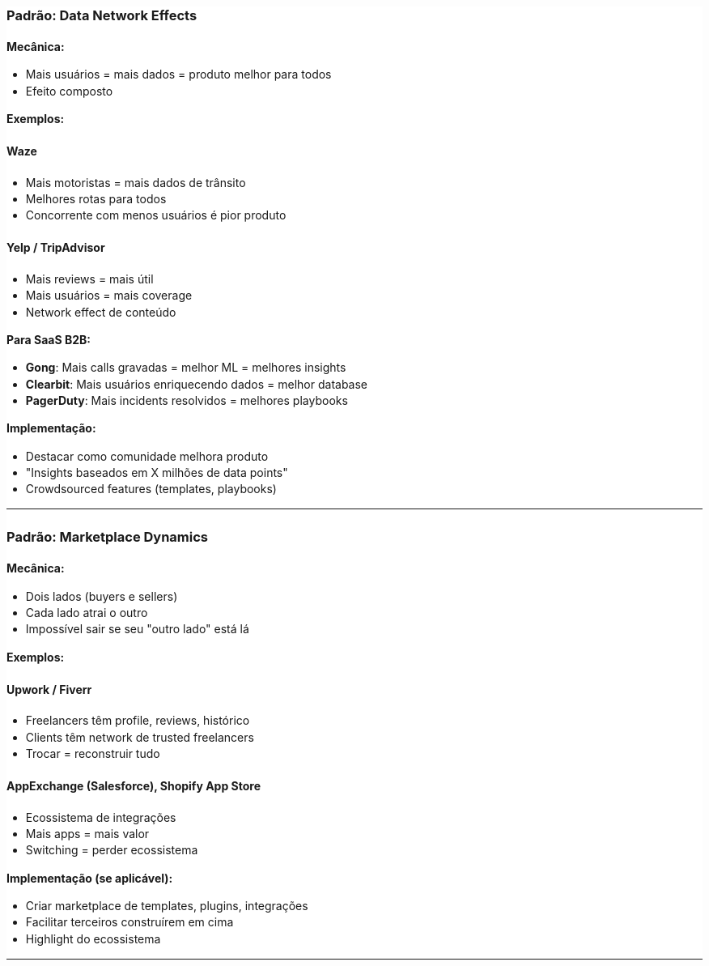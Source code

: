 ### Padrão: Data Network Effects

**Mecânica:**
- Mais usuários = mais dados = produto melhor para todos
- Efeito composto

**Exemplos:**

#### Waze
- Mais motoristas = mais dados de trânsito
- Melhores rotas para todos
- Concorrente com menos usuários é pior produto

#### Yelp / TripAdvisor
- Mais reviews = mais útil
- Mais usuários = mais coverage
- Network effect de conteúdo

**Para SaaS B2B:**
- **Gong**: Mais calls gravadas = melhor ML = melhores insights
- **Clearbit**: Mais usuários enriquecendo dados = melhor database
- **PagerDuty**: Mais incidents resolvidos = melhores playbooks

**Implementação:**
- Destacar como comunidade melhora produto
- "Insights baseados em X milhões de data points"
- Crowdsourced features (templates, playbooks)

---

### Padrão: Marketplace Dynamics

**Mecânica:**
- Dois lados (buyers e sellers)
- Cada lado atrai o outro
- Impossível sair se seu "outro lado" está lá

**Exemplos:**

#### Upwork / Fiverr
- Freelancers têm profile, reviews, histórico
- Clients têm network de trusted freelancers
- Trocar = reconstruir tudo

#### AppExchange (Salesforce), Shopify App Store
- Ecossistema de integrações
- Mais apps = mais valor
- Switching = perder ecossistema

**Implementação (se aplicável):**
- Criar marketplace de templates, plugins, integrações
- Facilitar terceiros construírem em cima
- Highlight do ecossistema

---
